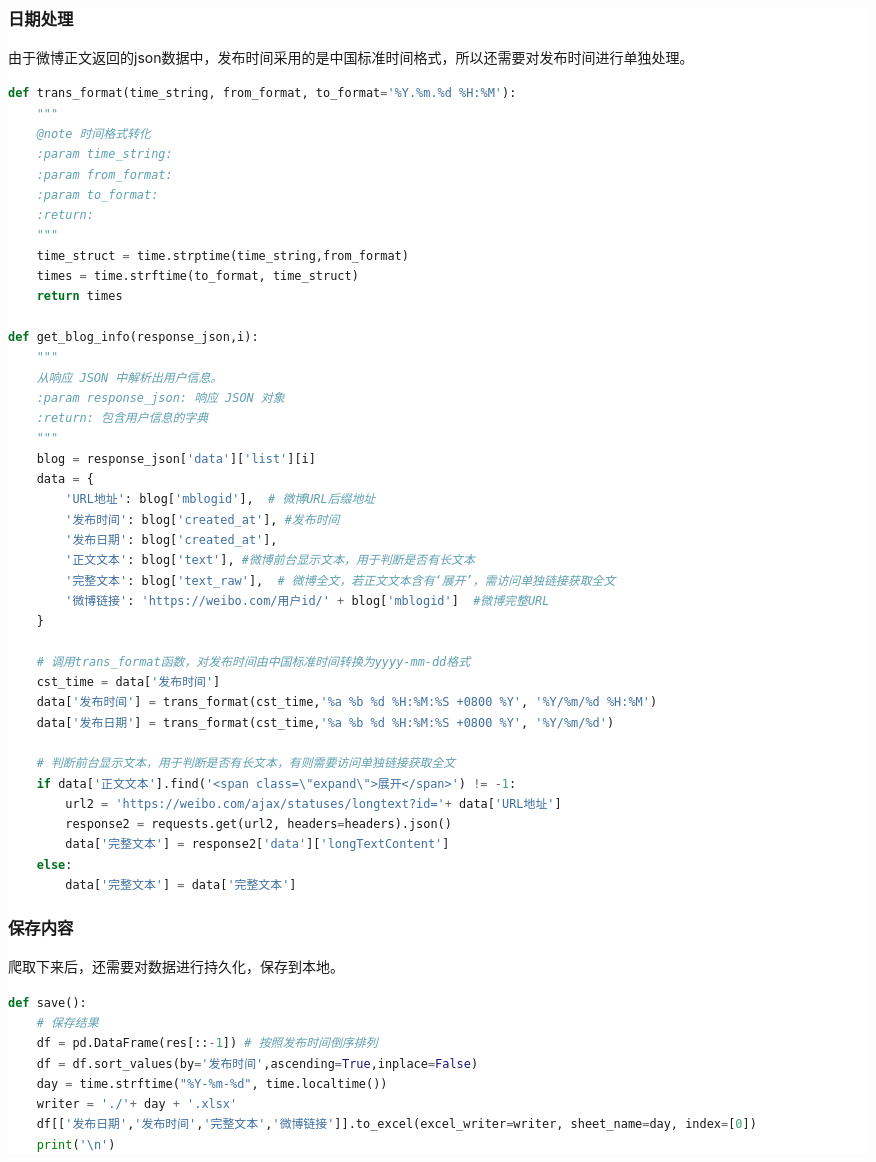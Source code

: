 ### 日期处理
由于微博正文返回的json数据中，发布时间采用的是中国标准时间格式，所以还需要对发布时间进行单独处理。

```python
def trans_format(time_string, from_format, to_format='%Y.%m.%d %H:%M'):
    """
    @note 时间格式转化
    :param time_string:
    :param from_format:
    :param to_format:
    :return:
    """
    time_struct = time.strptime(time_string,from_format)
    times = time.strftime(to_format, time_struct)
    return times

def get_blog_info(response_json,i):
    """
    从响应 JSON 中解析出用户信息。
    :param response_json: 响应 JSON 对象
    :return: 包含用户信息的字典
    """
    blog = response_json['data']['list'][i]
    data = {
        'URL地址': blog['mblogid'],  # 微博URL后缀地址
        '发布时间': blog['created_at'], #发布时间
        '发布日期': blog['created_at'],
        '正文文本': blog['text'], #微博前台显示文本，用于判断是否有长文本
        '完整文本': blog['text_raw'],  # 微博全文，若正文文本含有‘展开’，需访问单独链接获取全文
        '微博链接': 'https://weibo.com/用户id/' + blog['mblogid']  #微博完整URL
    }
    
    # 调用trans_format函数，对发布时间由中国标准时间转换为yyyy-mm-dd格式
    cst_time = data['发布时间']
    data['发布时间'] = trans_format(cst_time,'%a %b %d %H:%M:%S +0800 %Y', '%Y/%m/%d %H:%M')
    data['发布日期'] = trans_format(cst_time,'%a %b %d %H:%M:%S +0800 %Y', '%Y/%m/%d')
    
    # 判断前台显示文本，用于判断是否有长文本，有则需要访问单独链接获取全文
    if data['正文文本'].find('<span class=\"expand\">展开</span>') != -1:
        url2 = 'https://weibo.com/ajax/statuses/longtext?id='+ data['URL地址']
        response2 = requests.get(url2, headers=headers).json()
        data['完整文本'] = response2['data']['longTextContent']
    else:
        data['完整文本'] = data['完整文本']
```

### 保存内容
爬取下来后，还需要对数据进行持久化，保存到本地。

```python
def save():
    # 保存结果
    df = pd.DataFrame(res[::-1]) # 按照发布时间倒序排列
    df = df.sort_values(by='发布时间',ascending=True,inplace=False)
    day = time.strftime("%Y-%m-%d", time.localtime())
    writer = './'+ day + '.xlsx'
    df[['发布日期','发布时间','完整文本','微博链接']].to_excel(excel_writer=writer, sheet_name=day, index=[0])
    print('\n')
```
